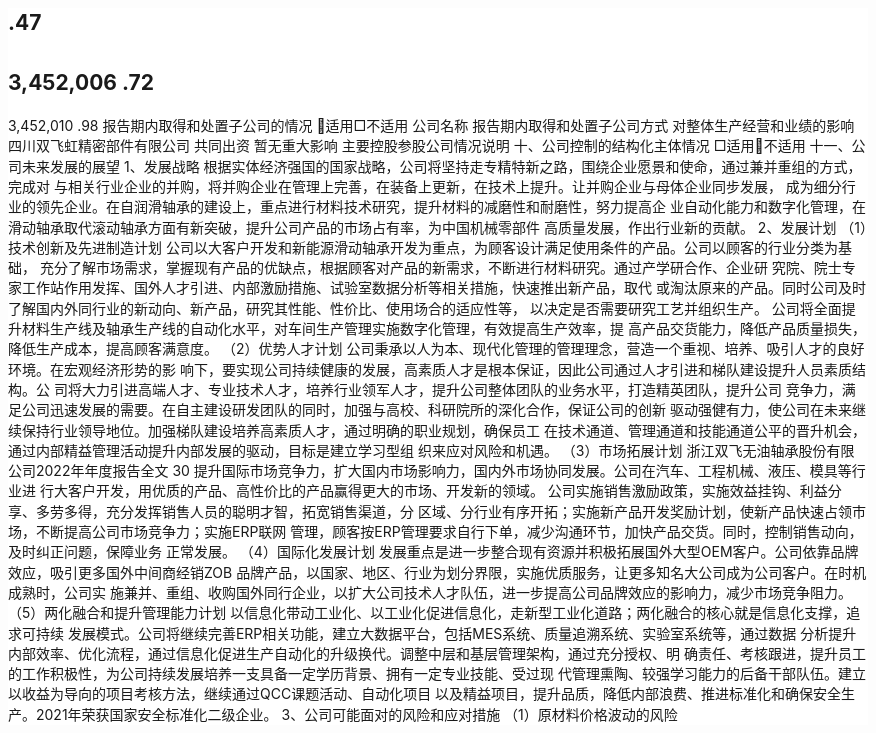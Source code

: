 .47
-
3,452,006
.72
-
3,452,010
.98
报告期内取得和处置子公司的情况
适用□不适用
公司名称
报告期内取得和处置子公司方式
对整体生产经营和业绩的影响
四川双飞虹精密部件有限公司
共同出资
暂无重大影响
主要控股参股公司情况说明
十、公司控制的结构化主体情况
□适用不适用
十一、公司未来发展的展望
1、发展战略
根据实体经济强国的国家战略，公司将坚持走专精特新之路，围绕企业愿景和使命，通过兼并重组的方式，完成对
与相关行业企业的并购，将并购企业在管理上完善，在装备上更新，在技术上提升。让并购企业与母体企业同步发展，
成为细分行业的领先企业。在自润滑轴承的建设上，重点进行材料技术研究，提升材料的减磨性和耐磨性，努力提高企
业自动化能力和数字化管理，在滑动轴承取代滚动轴承方面有新突破，提升公司产品的市场占有率，为中国机械零部件
高质量发展，作出行业新的贡献。
2、发展计划
（1）技术创新及先进制造计划
公司以大客户开发和新能源滑动轴承开发为重点，为顾客设计满足使用条件的产品。公司以顾客的行业分类为基础，
充分了解市场需求，掌握现有产品的优缺点，根据顾客对产品的新需求，不断进行材料研究。通过产学研合作、企业研
究院、院士专家工作站作用发挥、国外人才引进、内部激励措施、试验室数据分析等相关措施，快速推出新产品，取代
或淘汰原来的产品。同时公司及时了解国内外同行业的新动向、新产品，研究其性能、性价比、使用场合的适应性等，
以决定是否需要研究工艺并组织生产。
公司将全面提升材料生产线及轴承生产线的自动化水平，对车间生产管理实施数字化管理，有效提高生产效率，提
高产品交货能力，降低产品质量损失，降低生产成本，提高顾客满意度。
（2）优势人才计划
公司秉承以人为本、现代化管理的管理理念，营造一个重视、培养、吸引人才的良好环境。在宏观经济形势的影
响下，要实现公司持续健康的发展，高素质人才是根本保证，因此公司通过人才引进和梯队建设提升人员素质结构。公
司将大力引进高端人才、专业技术人才，培养行业领军人才，提升公司整体团队的业务水平，打造精英团队，提升公司
竞争力，满足公司迅速发展的需要。在自主建设研发团队的同时，加强与高校、科研院所的深化合作，保证公司的创新
驱动强健有力，使公司在未来继续保持行业领导地位。加强梯队建设培养高素质人才，通过明确的职业规划，确保员工
在技术通道、管理通道和技能通道公平的晋升机会，通过内部精益管理活动提升内部发展的驱动，目标是建立学习型组
织来应对风险和机遇。
（3）市场拓展计划
浙江双飞无油轴承股份有限公司2022年年度报告全文
30
提升国际市场竞争力，扩大国内市场影响力，国内外市场协同发展。公司在汽车、工程机械、液压、模具等行业进
行大客户开发，用优质的产品、高性价比的产品赢得更大的市场、开发新的领域。
公司实施销售激励政策，实施效益挂钩、利益分享、多劳多得，充分发挥销售人员的聪明才智，拓宽销售渠道，分
区域、分行业有序开拓；实施新产品开发奖励计划，使新产品快速占领市场，不断提高公司市场竞争力；实施ERP联网
管理，顾客按ERP管理要求自行下单，减少沟通环节，加快产品交货。同时，控制销售动向，及时纠正问题，保障业务
正常发展。
（4）国际化发展计划
发展重点是进一步整合现有资源并积极拓展国外大型OEM客户。公司依靠品牌效应，吸引更多国外中间商经销ZOB
品牌产品，以国家、地区、行业为划分界限，实施优质服务，让更多知名大公司成为公司客户。在时机成熟时，公司实
施兼并、重组、收购国外同行企业，以扩大公司技术人才队伍，进一步提高公司品牌效应的影响力，减少市场竞争阻力。
（5）两化融合和提升管理能力计划
以信息化带动工业化、以工业化促进信息化，走新型工业化道路；两化融合的核心就是信息化支撑，追求可持续
发展模式。公司将继续完善ERP相关功能，建立大数据平台，包括MES系统、质量追溯系统、实验室系统等，通过数据
分析提升内部效率、优化流程，通过信息化促进生产自动化的升级换代。调整中层和基层管理架构，通过充分授权、明
确责任、考核跟进，提升员工的工作积极性，为公司持续发展培养一支具备一定学历背景、拥有一定专业技能、受过现
代管理熏陶、较强学习能力的后备干部队伍。建立以收益为导向的项目考核方法，继续通过QCC课题活动、自动化项目
以及精益项目，提升品质，降低内部浪费、推进标准化和确保安全生产。2021年荣获国家安全标准化二级企业。
3、公司可能面对的风险和应对措施
（1）原材料价格波动的风险